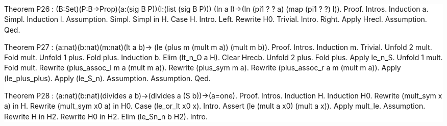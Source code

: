    Theorem P26 : (B:Set)(P:B->Prop)(a:(sig B P))(l:(list (sig B P)))
     (In a l)->(In (pi1 ? ? a) (map (pi1 ? ?) l)).
   Proof.
   Intros.
   Induction a.
   Simpl.
   Induction l.
   Assumption.
   Simpl.
   Simpl in H.
   Case H.
   Intro.
   Left.
   Rewrite H0.
   Trivial.
   Intro.
   Right.
   Apply Hrecl.
   Assumption.
   Qed.

   Theorem P27 : (a:nat)(b:nat)(m:nat)(lt a b)->
     (le (plus m (mult m a)) (mult m b)).
   Proof.
   Intros.
   Induction m.
   Trivial.
   Unfold 2 mult.
   Fold mult.
   Unfold 1 plus.
   Fold plus.
   Induction b.
   Elim (lt_n_O a H).
   Clear Hrecb.
   Unfold 2 plus.
   Fold plus.
   Apply le_n_S.
   Unfold 1 mult.
   Fold mult.
   Rewrite (plus_assoc_l m a (mult m a)).
   Rewrite (plus_sym m a).
   Rewrite (plus_assoc_r a m (mult m a)).
   Apply (le_plus_plus).
   Apply (le_S_n).
   Assumption.
   Assumption.
   Qed.

   Theorem P28 : (a:nat)(b:nat)(divides a b)->(divides a (S b))->(a=one).
   Proof.
   Intros.
   Induction H.
   Induction H0.
   Rewrite (mult_sym x a) in H.
   Rewrite (mult_sym x0 a) in H0.
   Case (le_or_lt x0 x).
   Intro.
   Assert (le (mult a x0) (mult a x)).
   Apply mult_le.
   Assumption.
   Rewrite H in H2.
   Rewrite H0 in H2.
   Elim (le_Sn_n b H2).
   Intro.